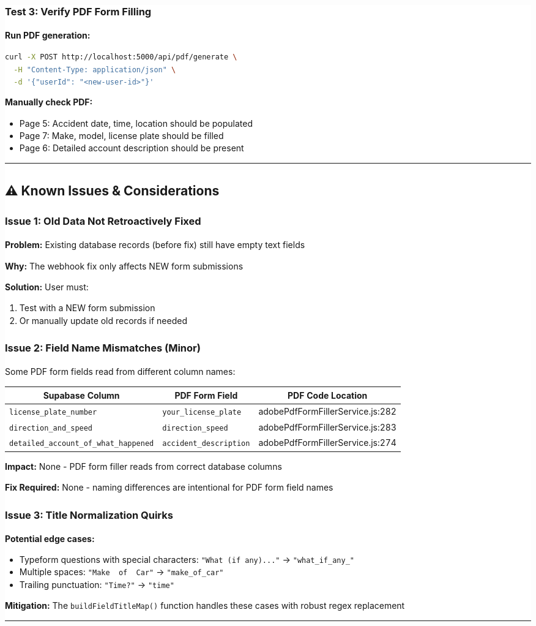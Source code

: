 ### Test 3: Verify PDF Form Filling

**Run PDF generation:**
```bash
curl -X POST http://localhost:5000/api/pdf/generate \
  -H "Content-Type: application/json" \
  -d '{"userId": "<new-user-id>"}'
```

**Manually check PDF:**
- Page 5: Accident date, time, location should be populated
- Page 7: Make, model, license plate should be filled
- Page 6: Detailed account description should be present

---

## ⚠️ Known Issues & Considerations

### Issue 1: Old Data Not Retroactively Fixed

**Problem:** Existing database records (before fix) still have empty text fields

**Why:** The webhook fix only affects NEW form submissions

**Solution:** User must:
1. Test with a NEW form submission
2. Or manually update old records if needed

### Issue 2: Field Name Mismatches (Minor)

Some PDF form fields read from different column names:

| Supabase Column | PDF Form Field | PDF Code Location |
|-----------------|----------------|-------------------|
| `license_plate_number` | `your_license_plate` | adobePdfFormFillerService.js:282 |
| `direction_and_speed` | `direction_speed` | adobePdfFormFillerService.js:283 |
| `detailed_account_of_what_happened` | `accident_description` | adobePdfFormFillerService.js:274 |

**Impact:** None - PDF form filler reads from correct database columns

**Fix Required:** None - naming differences are intentional for PDF form field names

### Issue 3: Title Normalization Quirks

**Potential edge cases:**
- Typeform questions with special characters: `"What (if any)..."` → `"what_if_any_"`
- Multiple spaces: `"Make  of  Car"` → `"make_of_car"`
- Trailing punctuation: `"Time?"` → `"time"`

**Mitigation:** The `buildFieldTitleMap()` function handles these cases with robust regex replacement

---
